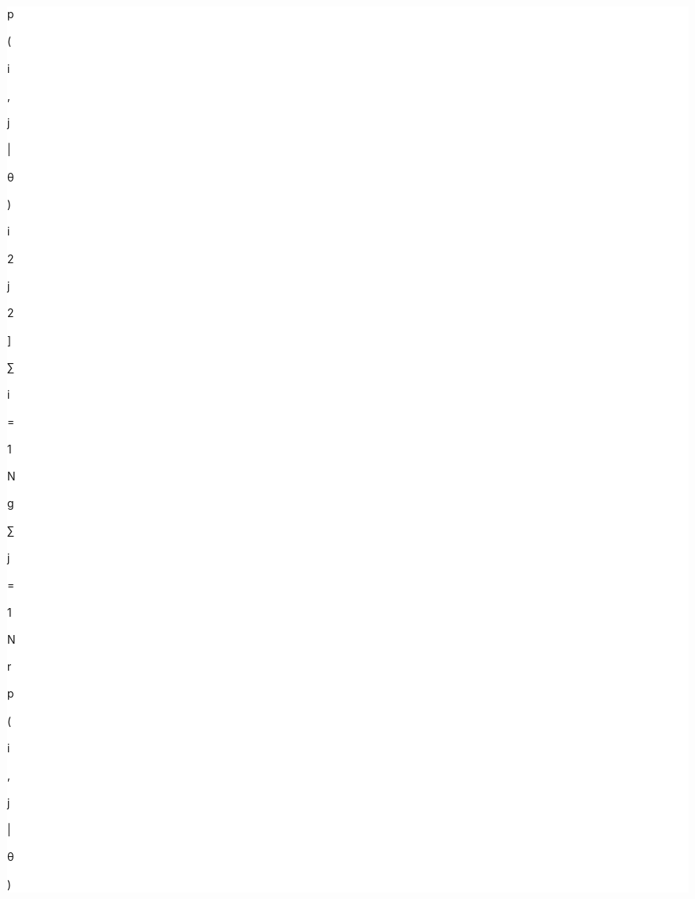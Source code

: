 p

(

i

,

j

\|

θ

)

i

2

j

2

\]

∑

i

=

1

N

g

∑

j

=

1

N

r

p

(

i

,

j

\|

θ

)
